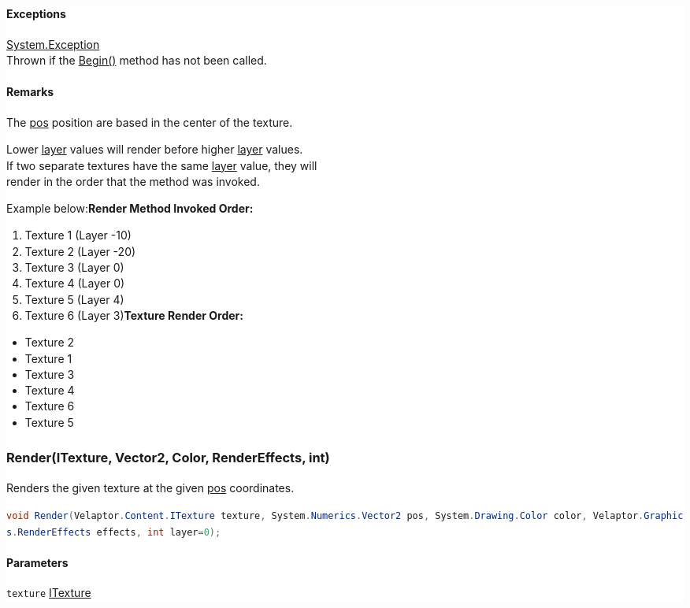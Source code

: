 #### Exceptions

[System.Exception](https://docs.microsoft.com/en-us/dotnet/api/System.Exception 'System.Exception')  
Thrown if the [Begin()](Velaptor.Batching.IBatcher.md#Velaptor.Batching.IBatcher.Begin() 'Velaptor.Batching.IBatcher.Begin()') method has not been called.

#### Remarks
  
The [pos](Velaptor.Graphics.Renderers.ITextureRenderer.md#pos 'Velaptor.Graphics.Renderers.ITextureRenderer.Render(Velaptor.Content.ITexture, System.Numerics.Vector2, System.Drawing.Color, int).pos') position are based in the center of the texture.  
  
Lower [layer](Velaptor.Graphics.Renderers.ITextureRenderer.md#layer 'Velaptor.Graphics.Renderers.ITextureRenderer.Render(Velaptor.Content.ITexture, System.Numerics.Vector2, System.Drawing.Color, int).layer') values will render before higher [layer](Velaptor.Graphics.Renderers.ITextureRenderer.md#layer 'Velaptor.Graphics.Renderers.ITextureRenderer.Render(Velaptor.Content.ITexture, System.Numerics.Vector2, System.Drawing.Color, int).layer') values.  
If two separate textures have the same [layer](Velaptor.Graphics.Renderers.ITextureRenderer.md#layer 'Velaptor.Graphics.Renderers.ITextureRenderer.Render(Velaptor.Content.ITexture, System.Numerics.Vector2, System.Drawing.Color, int).layer') value, they will  
render in the order that the method was invoked.  
  
Example below:<b>Render Method Invoked Order:</b>  
1. Texture 1 (Layer -10)  
2. Texture 2 (Layer -20)  
3. Texture 3 (Layer 0)  
4. Texture 4 (Layer 0)  
5. Texture 5 (Layer 4)  
6. Texture 6 (Layer 3)<b>Texture Render Order:</b>  
- Texture 2  
- Texture 1  
- Texture 3  
- Texture 4  
- Texture 6  
- Texture 5

<a name='Velaptor.Graphics.Renderers.ITextureRenderer.Render(Velaptor.Content.ITexture,System.Numerics.Vector2,System.Drawing.Color,Velaptor.Graphics.RenderEffects,int)'></a>

### Render(ITexture, Vector2, Color, RenderEffects, int) 

Renders the given texture at the given [pos](Velaptor.Graphics.Renderers.ITextureRenderer.md#pos 'Velaptor.Graphics.Renderers.ITextureRenderer.Render(Velaptor.Content.ITexture, System.Numerics.Vector2, System.Drawing.Color, Velaptor.Graphics.RenderEffects, int).pos') coordinates.

```csharp
void Render(Velaptor.Content.ITexture texture, System.Numerics.Vector2 pos, System.Drawing.Color color, Velaptor.Graphics.RenderEffects effects, int layer=0);
```
#### Parameters

<a name='Velaptor.Graphics.Renderers.ITextureRenderer.Render(Velaptor.Content.ITexture,System.Numerics.Vector2,System.Drawing.Color,Velaptor.Graphics.RenderEffects,int).texture'></a>

`texture` [ITexture](Velaptor.Content.ITexture.md 'Velaptor.Content.ITexture')
